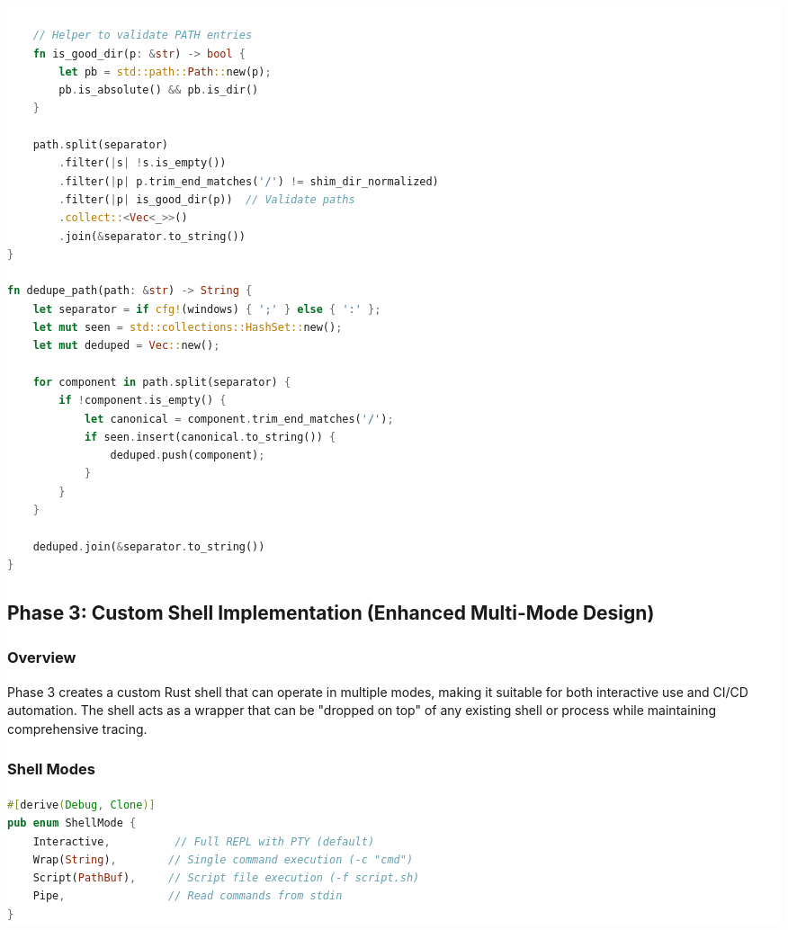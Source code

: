 ```rust

    // Helper to validate PATH entries
    fn is_good_dir(p: &str) -> bool {
        let pb = std::path::Path::new(p);
        pb.is_absolute() && pb.is_dir()
    }

    path.split(separator)
        .filter(|s| !s.is_empty())
        .filter(|p| p.trim_end_matches('/') != shim_dir_normalized)
        .filter(|p| is_good_dir(p))  // Validate paths
        .collect::<Vec<_>>()
        .join(&separator.to_string())
}

fn dedupe_path(path: &str) -> String {
    let separator = if cfg!(windows) { ';' } else { ':' };
    let mut seen = std::collections::HashSet::new();
    let mut deduped = Vec::new();

    for component in path.split(separator) {
        if !component.is_empty() {
            let canonical = component.trim_end_matches('/');
            if seen.insert(canonical.to_string()) {
                deduped.push(component);
            }
        }
    }

    deduped.join(&separator.to_string())
}
```

## Phase 3: Custom Shell Implementation (Enhanced Multi-Mode Design)

### Overview

Phase 3 creates a custom Rust shell that can operate in multiple modes, making it suitable for both interactive use and CI/CD automation. The shell acts as a wrapper that can be "dropped on top" of any existing shell or process while maintaining comprehensive tracing.

### Shell Modes

```rust
#[derive(Debug, Clone)]
pub enum ShellMode {
    Interactive,          // Full REPL with PTY (default)
    Wrap(String),        // Single command execution (-c "cmd")
    Script(PathBuf),     // Script file execution (-f script.sh)
    Pipe,                // Read commands from stdin
}
```
